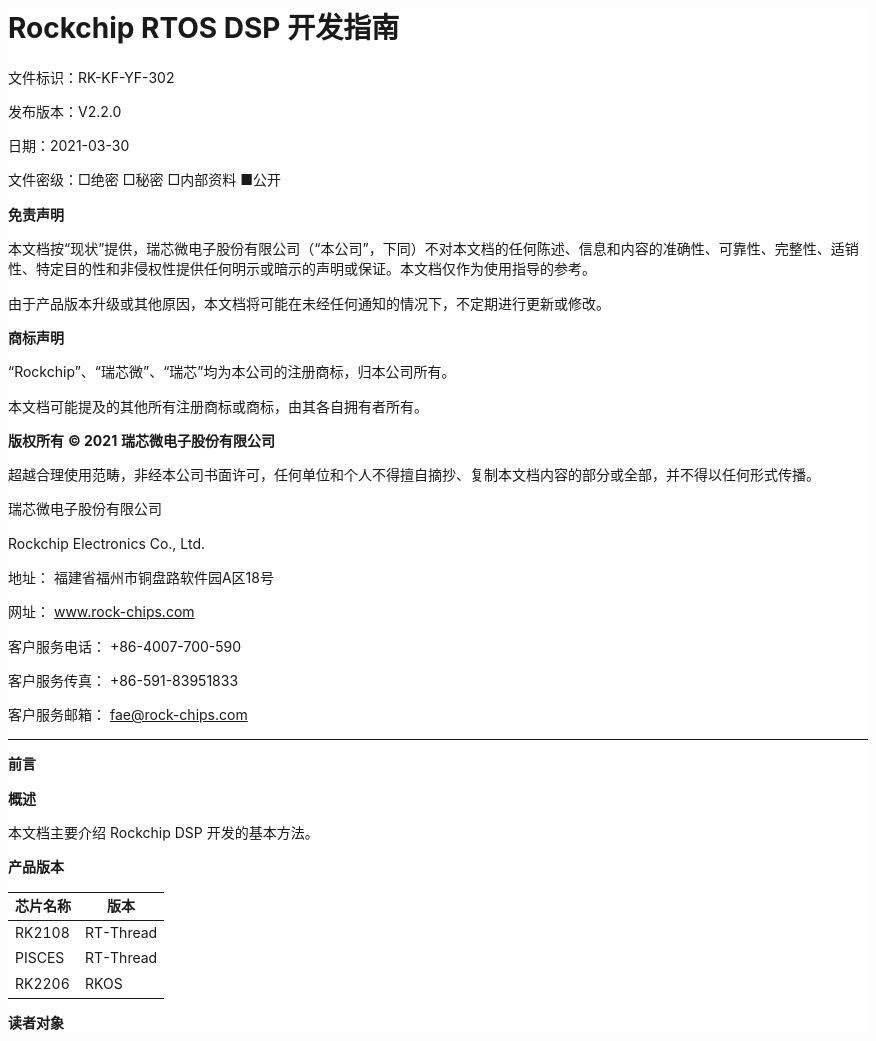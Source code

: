 # Rockchip RTOS DSP 开发指南

文件标识：RK-KF-YF-302

发布版本：V2.2.0

日期：2021-03-30

文件密级：□绝密   □秘密   □内部资料   ■公开

**免责声明**

本文档按“现状”提供，瑞芯微电子股份有限公司（“本公司”，下同）不对本文档的任何陈述、信息和内容的准确性、可靠性、完整性、适销性、特定目的性和非侵权性提供任何明示或暗示的声明或保证。本文档仅作为使用指导的参考。

由于产品版本升级或其他原因，本文档将可能在未经任何通知的情况下，不定期进行更新或修改。

**商标声明**

“Rockchip”、“瑞芯微”、“瑞芯”均为本公司的注册商标，归本公司所有。

本文档可能提及的其他所有注册商标或商标，由其各自拥有者所有。

**版权所有** **© 2021** **瑞芯微电子股份有限公司**

超越合理使用范畴，非经本公司书面许可，任何单位和个人不得擅自摘抄、复制本文档内容的部分或全部，并不得以任何形式传播。

瑞芯微电子股份有限公司

Rockchip Electronics Co., Ltd.

地址：     福建省福州市铜盘路软件园A区18号

网址：     www.rock-chips.com

客户服务电话： +86-4007-700-590

客户服务传真： +86-591-83951833

客户服务邮箱： fae@rock-chips.com

---

**前言**

**概述**

本文档主要介绍 Rockchip DSP 开发的基本方法。

**产品版本**

| **芯片名称** | **版本** |
| :----------- | ----------------- |
| RK2108       |  RT-Thread |
| PISCES     | RT-Thread |
| RK2206       | RKOS |

**读者对象**
